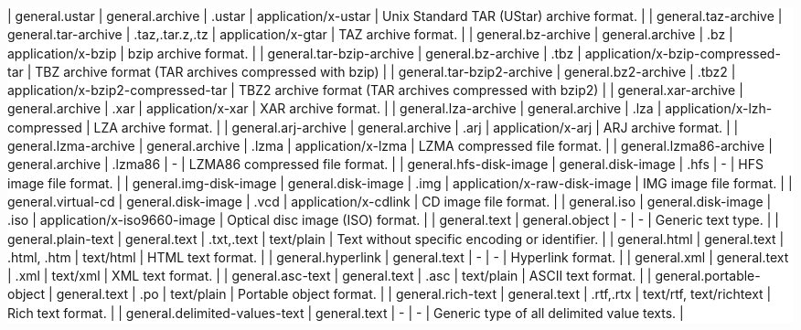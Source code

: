 | general.ustar                       | general.archive               | .ustar                                 | application/x-ustar                                                                    | Unix Standard TAR (UStar) archive format.                     |
| general.taz-archive                 | general.tar-archive           | .taz,.tar.z,.tz                        | application/x-gtar                                                                     | TAZ archive format.                         |
| general.bz-archive                  | general.archive               | .bz                                    | application/x-bzip                                                                     | bzip archive format.                        |
| general.tar-bzip-archive            | general.bz-archive            | .tbz                                   | application/x-bzip-compressed-tar                                                      | TBZ archive format (TAR archives compressed with bzip)                 |
| general.tar-bzip2-archive           | general.bz2-archive           | .tbz2                                  | application/x-bzip2-compressed-tar                                                     | TBZ2 archive format (TAR archives compressed with bzip2)                |
| general.xar-archive                 | general.archive               | .xar                                   | application/x-xar                                                                      | XAR archive format.                         |
| general.lza-archive                 | general.archive               | .lza                                   | application/x-lzh-compressed                                                           | LZA archive format.                         |
| general.arj-archive                 | general.archive               | .arj                                   | application/x-arj                                                                      | ARJ archive format.                         |
| general.lzma-archive                | general.archive               | .lzma                                  | application/x-lzma                                                                     | LZMA compressed file format.                            |
| general.lzma86-archive              | general.archive               | .lzma86                                |                                           -                                            | LZMA86 compressed file format.                            |
| general.hfs-disk-image              | general.disk-image            | .hfs                                   |                                           -                                            | HFS image file format.                         |
| general.img-disk-image              | general.disk-image            | .img                                   | application/x-raw-disk-image                                                           | IMG image file format.                         |
| general.virtual-cd                  | general.disk-image            | .vcd                                   | application/x-cdlink                                                                   | CD image file format.                          |
| general.iso                         | general.disk-image            | .iso                                   | application/x-iso9660-image                                                            | Optical disc image (ISO) format.                          |
| general.text                        | general.object                |                -                       |                                          -                                       | Generic text type.                          |
| general.plain-text                  | general.text                  | .txt,.text                             | text/plain                                                                             | Text without specific encoding or identifier.                 |
| general.html                        | general.text                  | .html, .htm                            | text/html                                                                              | HTML text format.                          |
| general.hyperlink                   | general.text                  |               -                        |                                           -                                            | Hyperlink format.                             |
| general.xml                         | general.text                  | .xml                                   | text/xml                                                                               | XML text format.                           |
| general.asc-text                    | general.text                  | .asc                                   | text/plain                                                                             | ASCII text format.                         |
| general.portable-object             | general.text                  | .po                                    | text/plain                                                                             | Portable object format.                           |
| general.rich-text                   | general.text                  | .rtf,.rtx                              | text/rtf, text/richtext                                                                | Rich text format.                           |
| general.delimited-values-text       | general.text                  |                 -                      |                                             -                                          | Generic type of all delimited value texts.                         |
